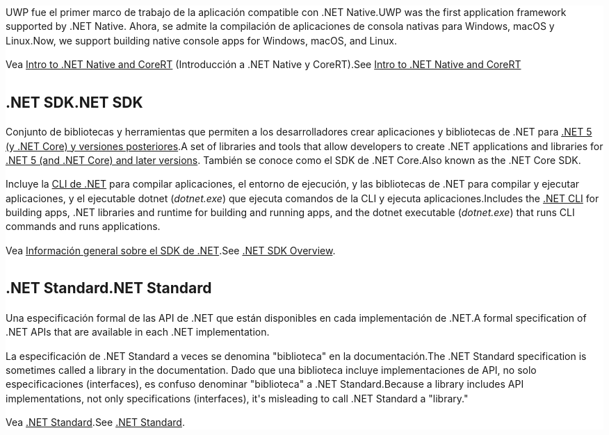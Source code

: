 <span data-ttu-id="ff8a3-245">UWP fue el primer marco de trabajo de la aplicación compatible con .NET Native.</span><span class="sxs-lookup"><span data-stu-id="ff8a3-245">UWP was the first application framework supported by .NET Native.</span></span> <span data-ttu-id="ff8a3-246">Ahora, se admite la compilación de aplicaciones de consola nativas para Windows, macOS y Linux.</span><span class="sxs-lookup"><span data-stu-id="ff8a3-246">Now, we support building native console apps for Windows, macOS, and Linux.</span></span>

<span data-ttu-id="ff8a3-247">Vea [Intro to .NET Native and CoreRT](https://github.com/dotnet/corert/blob/master/Documentation/intro-to-corert.md) (Introducción a .NET Native y CoreRT).</span><span class="sxs-lookup"><span data-stu-id="ff8a3-247">See [Intro to .NET Native and CoreRT](https://github.com/dotnet/corert/blob/master/Documentation/intro-to-corert.md)</span></span>

## <a name="net-sdk"></a><span data-ttu-id="ff8a3-248">.NET SDK</span><span class="sxs-lookup"><span data-stu-id="ff8a3-248">.NET SDK</span></span>

<span data-ttu-id="ff8a3-249">Conjunto de bibliotecas y herramientas que permiten a los desarrolladores crear aplicaciones y bibliotecas de .NET para [.NET 5 (y .NET Core) y versiones posteriores](#net-5-and-later-versions).</span><span class="sxs-lookup"><span data-stu-id="ff8a3-249">A set of libraries and tools that allow developers to create .NET applications and libraries for [.NET 5 (and .NET Core) and later versions](#net-5-and-later-versions).</span></span> <span data-ttu-id="ff8a3-250">También se conoce como el SDK de .NET Core.</span><span class="sxs-lookup"><span data-stu-id="ff8a3-250">Also known as the .NET Core SDK.</span></span>

<span data-ttu-id="ff8a3-251">Incluye la [CLI de .NET](#net-cli) para compilar aplicaciones, el entorno de ejecución, y las bibliotecas de .NET para compilar y ejecutar aplicaciones, y el ejecutable dotnet (*dotnet.exe*) que ejecuta comandos de la CLI y ejecuta aplicaciones.</span><span class="sxs-lookup"><span data-stu-id="ff8a3-251">Includes the [.NET CLI](#net-cli) for building apps, .NET libraries and runtime for building and running apps, and the dotnet executable (*dotnet.exe*) that runs CLI commands and runs applications.</span></span>

<span data-ttu-id="ff8a3-252">Vea [Información general sobre el SDK de .NET](../core/sdk.md).</span><span class="sxs-lookup"><span data-stu-id="ff8a3-252">See [.NET SDK Overview](../core/sdk.md).</span></span>

## <a name="net-standard"></a><span data-ttu-id="ff8a3-253">.NET Standard</span><span class="sxs-lookup"><span data-stu-id="ff8a3-253">.NET Standard</span></span>

<span data-ttu-id="ff8a3-254">Una especificación formal de las API de .NET que están disponibles en cada implementación de .NET.</span><span class="sxs-lookup"><span data-stu-id="ff8a3-254">A formal specification of .NET APIs that are available in each .NET implementation.</span></span>

<span data-ttu-id="ff8a3-255">La especificación de .NET Standard a veces se denomina "biblioteca" en la documentación.</span><span class="sxs-lookup"><span data-stu-id="ff8a3-255">The .NET Standard specification is sometimes called a library in the documentation.</span></span> <span data-ttu-id="ff8a3-256">Dado que una biblioteca incluye implementaciones de API, no solo especificaciones (interfaces), es confuso denominar "biblioteca" a .NET Standard.</span><span class="sxs-lookup"><span data-stu-id="ff8a3-256">Because a library includes API implementations, not only specifications (interfaces), it's misleading to call .NET Standard a "library."</span></span>

<span data-ttu-id="ff8a3-257">Vea [.NET Standard](net-standard.md).</span><span class="sxs-lookup"><span data-stu-id="ff8a3-257">See [.NET Standard](net-standard.md).</span></span>
